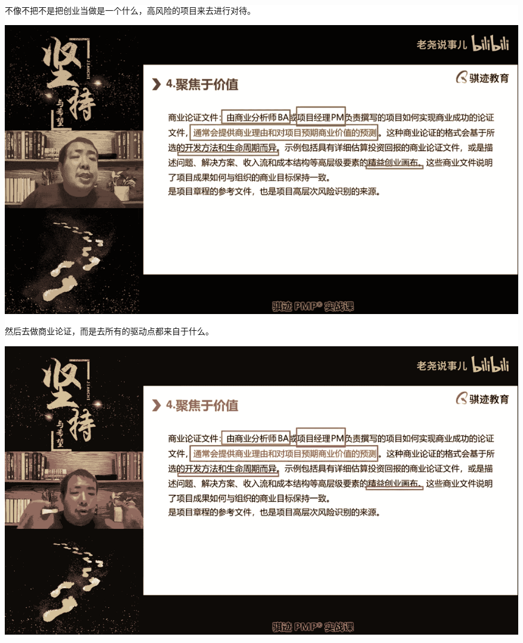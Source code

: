 不像不把不是把创业当做是一个什么，高风险的项目来去进行对待。

![](img/fbe05ad78a58ec31aa80652d9d00d6a1_227.png)

然后去做商业论证，而是去所有的驱动点都来自于什么。

![](img/fbe05ad78a58ec31aa80652d9d00d6a1_229.png)
